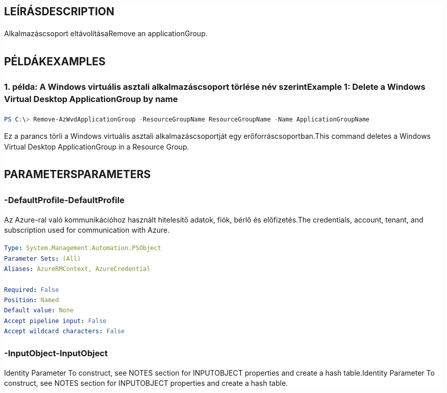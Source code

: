 ## <span data-ttu-id="f829d-107">LEÍRÁS</span><span class="sxs-lookup"><span data-stu-id="f829d-107">DESCRIPTION</span></span>
<span data-ttu-id="f829d-108">Alkalmazáscsoport eltávolítása</span><span class="sxs-lookup"><span data-stu-id="f829d-108">Remove an applicationGroup.</span></span>

## <span data-ttu-id="f829d-109">PÉLDÁK</span><span class="sxs-lookup"><span data-stu-id="f829d-109">EXAMPLES</span></span>

### <span data-ttu-id="f829d-110">1. példa: A Windows virtuális asztali alkalmazáscsoport törlése név szerint</span><span class="sxs-lookup"><span data-stu-id="f829d-110">Example 1: Delete a Windows Virtual Desktop ApplicationGroup by name</span></span>
```powershell
PS C:\> Remove-AzWvdApplicationGroup -ResourceGroupName ResourceGroupName -Name ApplicationGroupName
```

<span data-ttu-id="f829d-111">Ez a parancs törli a Windows virtuális asztali alkalmazáscsoportját egy erőforráscsoportban.</span><span class="sxs-lookup"><span data-stu-id="f829d-111">This command deletes a Windows Virtual Desktop ApplicationGroup in a Resource Group.</span></span>

## <span data-ttu-id="f829d-112">PARAMETERS</span><span class="sxs-lookup"><span data-stu-id="f829d-112">PARAMETERS</span></span>

### <span data-ttu-id="f829d-113">-DefaultProfile</span><span class="sxs-lookup"><span data-stu-id="f829d-113">-DefaultProfile</span></span>
<span data-ttu-id="f829d-114">Az Azure-ral való kommunikációhoz használt hitelesítő adatok, fiók, bérlő és előfizetés.</span><span class="sxs-lookup"><span data-stu-id="f829d-114">The credentials, account, tenant, and subscription used for communication with Azure.</span></span>

```yaml
Type: System.Management.Automation.PSObject
Parameter Sets: (All)
Aliases: AzureRMContext, AzureCredential

Required: False
Position: Named
Default value: None
Accept pipeline input: False
Accept wildcard characters: False
```

### <span data-ttu-id="f829d-115">-InputObject</span><span class="sxs-lookup"><span data-stu-id="f829d-115">-InputObject</span></span>
<span data-ttu-id="f829d-116">Identity Parameter To construct, see NOTES section for INPUTOBJECT properties and create a hash table.</span><span class="sxs-lookup"><span data-stu-id="f829d-116">Identity Parameter To construct, see NOTES section for INPUTOBJECT properties and create a hash table.</span></span>
